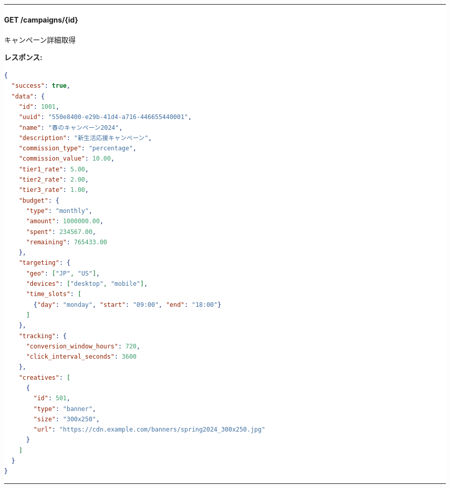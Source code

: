 ```json
```

---

#### GET /campaigns/{id}
キャンペーン詳細取得

**レスポンス:**
```json
{
  "success": true,
  "data": {
    "id": 1001,
    "uuid": "550e8400-e29b-41d4-a716-446655440001",
    "name": "春のキャンペーン2024",
    "description": "新生活応援キャンペーン",
    "commission_type": "percentage",
    "commission_value": 10.00,
    "tier1_rate": 5.00,
    "tier2_rate": 2.00,
    "tier3_rate": 1.00,
    "budget": {
      "type": "monthly",
      "amount": 1000000.00,
      "spent": 234567.00,
      "remaining": 765433.00
    },
    "targeting": {
      "geo": ["JP", "US"],
      "devices": ["desktop", "mobile"],
      "time_slots": [
        {"day": "monday", "start": "09:00", "end": "18:00"}
      ]
    },
    "tracking": {
      "conversion_window_hours": 720,
      "click_interval_seconds": 3600
    },
    "creatives": [
      {
        "id": 501,
        "type": "banner",
        "size": "300x250",
        "url": "https://cdn.example.com/banners/spring2024_300x250.jpg"
      }
    ]
  }
}
```

---
